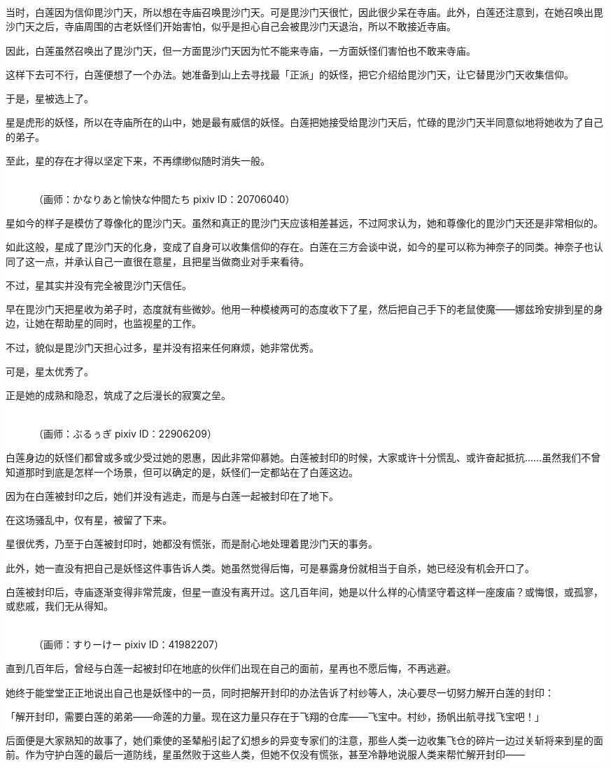 当时，白莲因为信仰毘沙门天，所以想在寺庙召唤毘沙门天。可是毘沙门天很忙，因此很少呆在寺庙。此外，白莲还注意到，在她召唤出毘沙门天之后，寺庙周围的古老妖怪们开始害怕，似乎是担心自己会被毘沙门天退治，所以不敢接近寺庙。

因此，白莲虽然召唤出了毘沙门天，但一方面毘沙门天因为忙不能来寺庙，一方面妖怪们害怕也不敢来寺庙。

这样下去可不行，白莲便想了一个办法。她准备到山上去寻找最「正派」的妖怪，把它介绍给毘沙门天，让它替毘沙门天收集信仰。

于是，星被选上了。

星是虎形的妖怪，所以在寺庙所在的山中，她是最有威信的妖怪。白莲把她接受给毘沙门天后，忙碌的毘沙门天半同意似地将她收为了自己的弟子。

至此，星的存在才得以坚定下来，不再缥缈似随时消失一般。

<figure>
  <img src="http://www.uzkk.net/wp-content/uploads/2019/01/20706040_p0.png" alt=""/>
  <figcaption>（画师：かなりあと愉快な仲間たち pixiv ID：20706040）</figcaption>
</figure>

星如今的样子是模仿了尊像化的毘沙门天。虽然和真正的毘沙门天应该相差甚远，不过阿求认为，她和尊像化的毘沙门天还是非常相似的。

如此这般，星成了毘沙门天的化身，变成了自身可以收集信仰的存在。白莲在三方会谈中说，如今的星可以称为神奈子的同类。神奈子也认同了这一点，并承认自己一直很在意星，且把星当做商业对手来看待。

不过，星其实并没有完全被毘沙门天信任。

早在毘沙门天把星收为弟子时，态度就有些微妙。他用一种模棱两可的态度收下了星，然后把自己手下的老鼠使魔——娜兹玲安排到星的身边，让她在帮助星的同时，也监视星的工作。

不过，貌似是毘沙门天担心过多，星并没有招来任何麻烦，她非常优秀。

可是，星太优秀了。

正是她的成熟和隐忍，筑成了之后漫长的寂寞之垒。

<figure>
  <img src="http://www.uzkk.net/wp-content/uploads/2019/01/22906209_p0.jpg" alt=""/>
  <figcaption>（画师：ぶるぅぎ pixiv ID：22906209）</figcaption>
</figure>

白莲身边的妖怪们都曾或多或少受过她的恩惠，因此非常仰慕她。白莲被封印的时候，大家或许十分慌乱、或许奋起抵抗……虽然我们不曾知道那时到底是怎样一个场景，但可以确定的是，妖怪们一定都站在了白莲这边。

因为在白莲被封印之后，她们并没有逃走，而是与白莲一起被封印在了地下。

在这场骚乱中，仅有星，被留了下来。

星很优秀，乃至于白莲被封印时，她都没有慌张，而是耐心地处理着毘沙门天的事务。

此外，她一直没有把自己是妖怪这件事告诉人类。她虽然觉得后悔，可是暴露身份就相当于自杀，她已经没有机会开口了。

白莲被封印后，寺庙逐渐变得非常荒废，但星一直没有离开过。这几百年间，她是以什么样的心情坚守着这样一座废庙？或悔恨，或孤寥，或悲戚，我们无从得知。

<figure>
  <img src="http://www.uzkk.net/wp-content/uploads/2019/01/41982207_p0.jpg" alt=""/>
  <figcaption>（画师：すりーけー pixiv ID：41982207）</figcaption>
</figure>

直到几百年后，曾经与白莲一起被封印在地底的伙伴们出现在自己的面前，星再也不愿后悔，不再逃避。

她终于能堂堂正正地说出自己也是妖怪中的一员，同时把解开封印的办法告诉了村纱等人，决心要尽一切努力解开白莲的封印：

「解开封印，需要白莲的弟弟——命莲的力量。现在这力量只存在于飞翔的仓库——飞宝中。村纱，扬帆出航寻找飞宝吧！」

后面便是大家熟知的故事了，她们乘使的圣辇船引起了幻想乡的异变专家们的注意，那些人类一边收集飞仓的碎片一边过关斩将来到星的面前。作为守护白莲的最后一道防线，星虽然败于这些人类，但她不仅没有慌张，甚至冷静地说服人类来帮忙解开封印——
